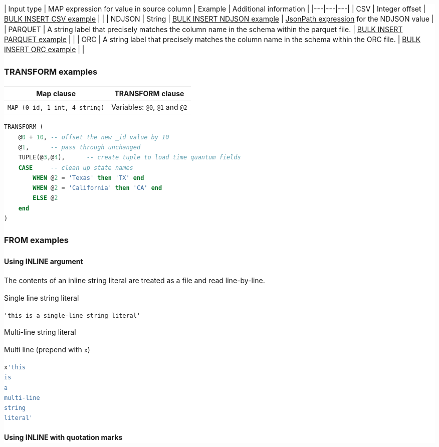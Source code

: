 | Input type | MAP expression for value in source column | Example | Additional information |
|---|---|---|
| CSV | Integer offset | [BULK INSERT CSV example](/docs/sql-guide/statements/statement-insert-bulk-csv-example) |  |
| NDJSON | String | [BULK INSERT NDJSON example](/docs/sql-guide/statements/statement-insert-bulk-ndjson-example) | [JsonPath expression](https://goessner.net/articles/JsonPath/index.html#e2) for the NDJSON value |
| PARQUET | A string label that precisely matches the column name in the schema within the parquet file. | [BULK INSERT PARQUET example](/docs/sql-guide/statements/statement-insert-bulk-parquet-example) |  |
| ORC | A string label that precisely matches the column name in the schema within the ORC file. | [BULK INSERT ORC example](/docs/sql-guide/statements/statement-insert-bulk-orc-example) |  |

### TRANSFORM examples

| Map clause | TRANSFORM clause |
|---|---|
| `MAP (0 id, 1 int, 4 string)` | Variables: `@0`, `@1` and `@2` |

```sql
TRANSFORM (
    @0 + 10, -- offset the new _id value by 10
    @1,      -- pass through unchanged
    TUPLE(@3,@4),      -- create tuple to load time quantum fields
    CASE     -- clean up state names
        WHEN @2 = 'Texas' then 'TX' end
        WHEN @2 = 'California' then 'CA' end
        ELSE @2
    end
)
```
### FROM examples

#### Using INLINE argument

The contents of an inline string literal are treated as a file and read line-by-line.

Single line string literal

```
'this is a single-line string literal'
```

Multi-line string literal

Multi line (prepend with `x`)

```sql
x'this
is
a
multi-line
string
literal'
```

#### Using INLINE with quotation marks
